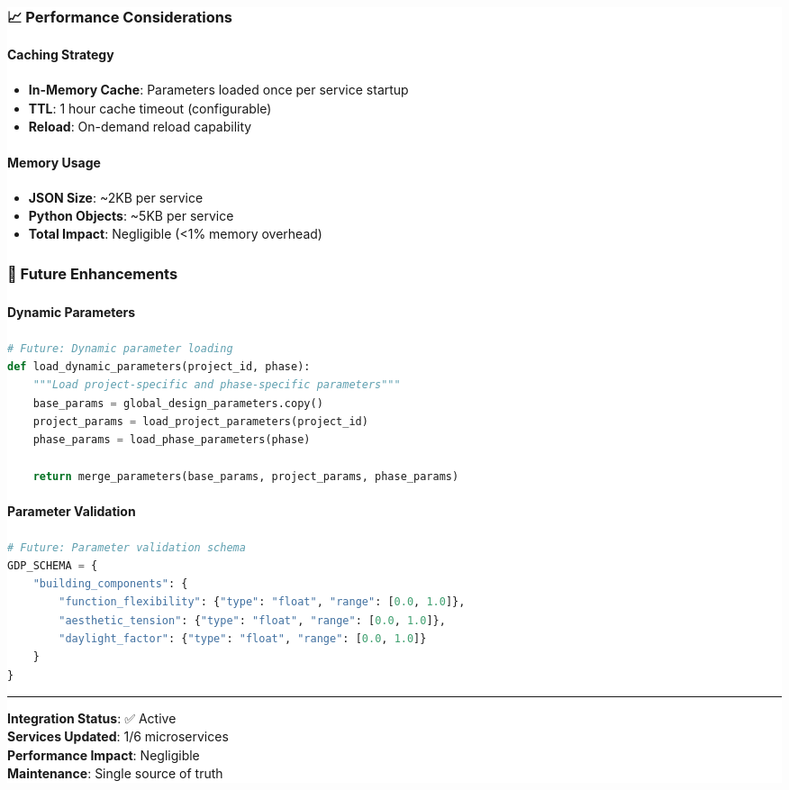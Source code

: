 ### 📈 Performance Considerations

#### Caching Strategy
- **In-Memory Cache**: Parameters loaded once per service startup
- **TTL**: 1 hour cache timeout (configurable)
- **Reload**: On-demand reload capability

#### Memory Usage
- **JSON Size**: ~2KB per service
- **Python Objects**: ~5KB per service
- **Total Impact**: Negligible (<1% memory overhead)

### 🔮 Future Enhancements

#### Dynamic Parameters
```python
# Future: Dynamic parameter loading
def load_dynamic_parameters(project_id, phase):
    """Load project-specific and phase-specific parameters"""
    base_params = global_design_parameters.copy()
    project_params = load_project_parameters(project_id)
    phase_params = load_phase_parameters(phase)
    
    return merge_parameters(base_params, project_params, phase_params)
```

#### Parameter Validation
```python
# Future: Parameter validation schema
GDP_SCHEMA = {
    "building_components": {
        "function_flexibility": {"type": "float", "range": [0.0, 1.0]},
        "aesthetic_tension": {"type": "float", "range": [0.0, 1.0]},
        "daylight_factor": {"type": "float", "range": [0.0, 1.0]}
    }
}
```

---

**Integration Status**: ✅ Active  
**Services Updated**: 1/6 microservices  
**Performance Impact**: Negligible  
**Maintenance**: Single source of truth 